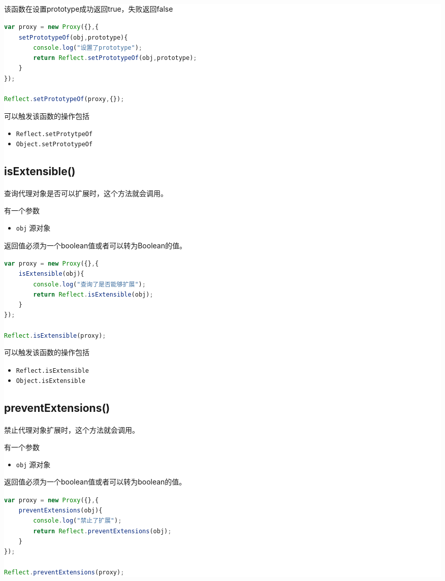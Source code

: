 该函数在设置prototype成功返回true，失败返回false

```javascript
var proxy = new Proxy({},{
    setPrototypeOf(obj,prototype){
        console.log("设置了prototype");
        return Reflect.setPrototypeOf(obj,prototype);
    }
});

Reflect.setPrototypeOf(proxy,{});
```

可以触发该函数的操作包括

* `Reflect.setProtytpeOf`
* `Object.setPrototypeOf`

## isExtensible()

查询代理对象是否可以扩展时，这个方法就会调用。

有一个参数

* `obj` 源对象

返回值必须为一个boolean值或者可以转为Boolean的值。

```javascript
var proxy = new Proxy({},{
    isExtensible(obj){
        console.log("查询了是否能够扩展");
        return Reflect.isExtensible(obj);
    }
});

Reflect.isExtensible(proxy);
```

可以触发该函数的操作包括

* `Reflect.isExtensible`
* `Object.isExtensible`

## preventExtensions()

禁止代理对象扩展时，这个方法就会调用。

有一个参数

* `obj` 源对象

返回值必须为一个boolean值或者可以转为boolean的值。

```javascript
var proxy = new Proxy({},{
    preventExtensions(obj){
        console.log("禁止了扩展");
        return Reflect.preventExtensions(obj);
    }
});

Reflect.preventExtensions(proxy);
```
